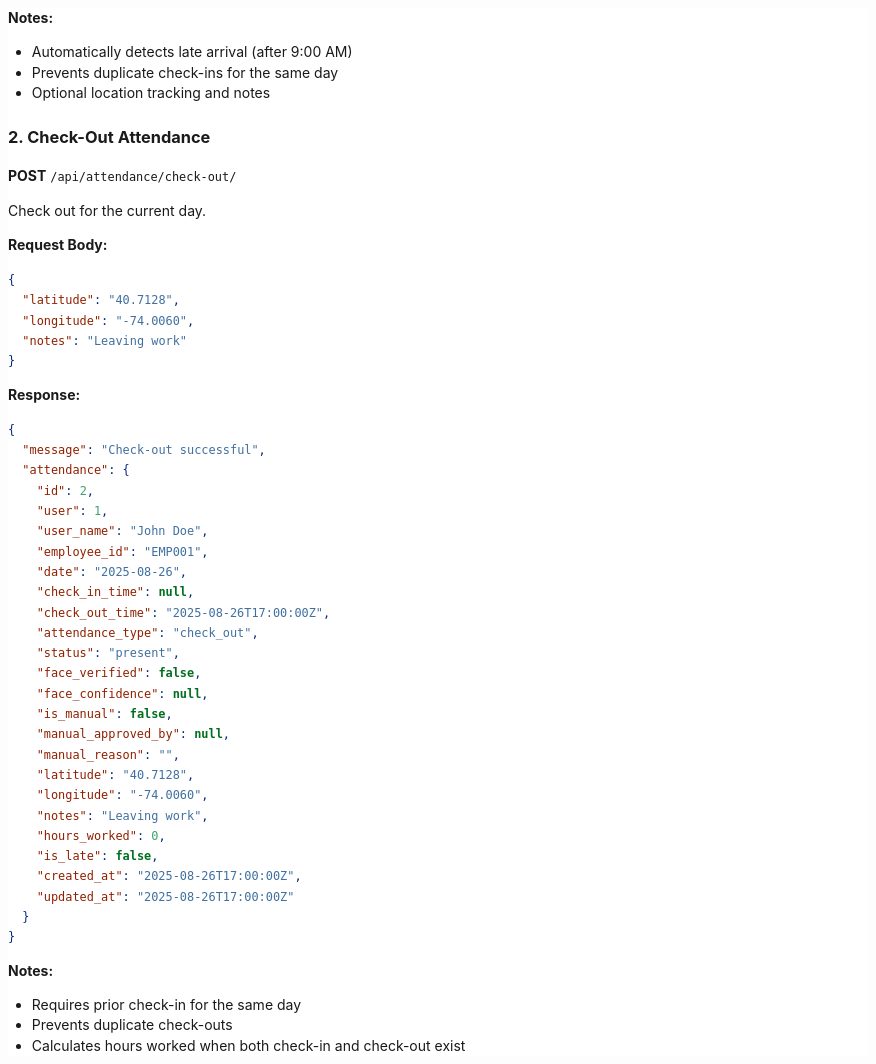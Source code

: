 **Notes:**
- Automatically detects late arrival (after 9:00 AM)
- Prevents duplicate check-ins for the same day
- Optional location tracking and notes

### 2. Check-Out Attendance

**POST** `/api/attendance/check-out/`

Check out for the current day.

**Request Body:**
```json
{
  "latitude": "40.7128",
  "longitude": "-74.0060",
  "notes": "Leaving work"
}
```

**Response:**
```json
{
  "message": "Check-out successful",
  "attendance": {
    "id": 2,
    "user": 1,
    "user_name": "John Doe",
    "employee_id": "EMP001",
    "date": "2025-08-26",
    "check_in_time": null,
    "check_out_time": "2025-08-26T17:00:00Z",
    "attendance_type": "check_out",
    "status": "present",
    "face_verified": false,
    "face_confidence": null,
    "is_manual": false,
    "manual_approved_by": null,
    "manual_reason": "",
    "latitude": "40.7128",
    "longitude": "-74.0060",
    "notes": "Leaving work",
    "hours_worked": 0,
    "is_late": false,
    "created_at": "2025-08-26T17:00:00Z",
    "updated_at": "2025-08-26T17:00:00Z"
  }
}
```

**Notes:**
- Requires prior check-in for the same day
- Prevents duplicate check-outs
- Calculates hours worked when both check-in and check-out exist
